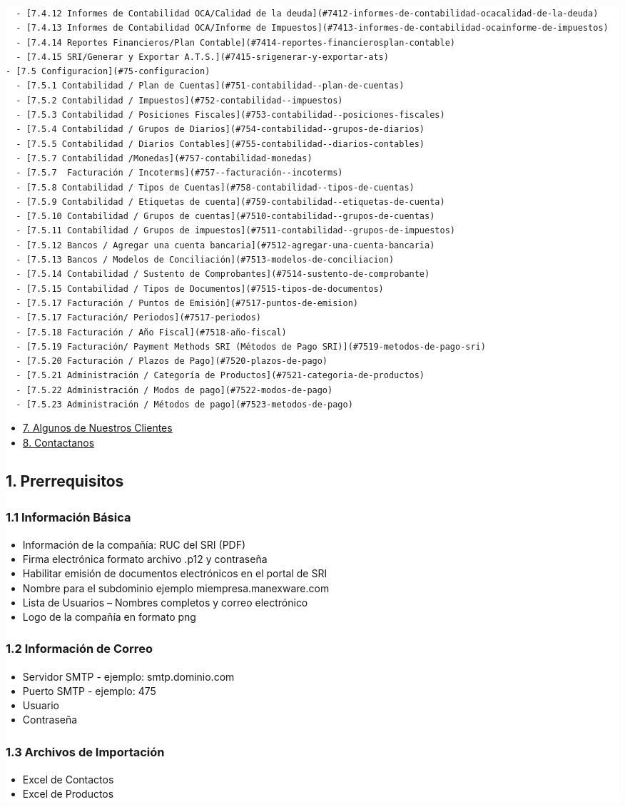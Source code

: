       - [7.4.12 Informes de Contabilidad OCA/Calidad de la deuda](#7412-informes-de-contabilidad-ocacalidad-de-la-deuda)
      - [7.4.13 Informes de Contabilidad OCA/Informe de Impuestos](#7413-informes-de-contabilidad-ocainforme-de-impuestos)
      - [7.4.14 Reportes Financieros/Plan Contable](#7414-reportes-financierosplan-contable)
      - [7.4.15 SRI/Generar y Exportar A.T.S.](#7415-srigenerar-y-exportar-ats)
    - [7.5 Configuracion](#75-configuracion)
      - [7.5.1 Contabilidad / Plan de Cuentas](#751-contabilidad--plan-de-cuentas)
      - [7.5.2 Contabilidad / Impuestos](#752-contabilidad--impuestos)
      - [7.5.3 Contabilidad / Posiciones Fiscales](#753-contabilidad--posiciones-fiscales)
      - [7.5.4 Contabilidad / Grupos de Diarios](#754-contabilidad--grupos-de-diarios)
      - [7.5.5 Contabilidad / Diarios Contables](#755-contabilidad--diarios-contables)
      - [7.5.7 Contabilidad /Monedas](#757-contabilidad-monedas)
      - [7.5.7  Facturación / Incoterms](#757--facturación--incoterms)
      - [7.5.8 Contabilidad / Tipos de Cuentas](#758-contabilidad--tipos-de-cuentas)
      - [7.5.9 Contabilidad / Etiquetas de cuenta](#759-contabilidad--etiquetas-de-cuenta)
      - [7.5.10 Contabilidad / Grupos de cuentas](#7510-contabilidad--grupos-de-cuentas)
      - [7.5.11 Contabilidad / Grupos de impuestos](#7511-contabilidad--grupos-de-impuestos)
      - [7.5.12 Bancos / Agregar una cuenta bancaria](#7512-agregar-una-cuenta-bancaria)
      - [7.5.13 Bancos / Modelos de Conciliación](#7513-modelos-de-conciliacion)
      - [7.5.14 Contabilidad / Sustento de Comprobantes](#7514-sustento-de-comprobante)
      - [7.5.15 Contabilidad / Tipos de Documentos](#7515-tipos-de-documentos)
      - [7.5.17 Facturación / Puntos de Emisión](#7517-puntos-de-emision)
      - [7.5.17 Facturación/ Periodos](#7517-periodos)
      - [7.5.18 Facturación / Año Fiscal](#7518-año-fiscal)
      - [7.5.19 Facturación/ Payment Methods SRI (Métodos de Pago SRI)](#7519-metodos-de-pago-sri)
      - [7.5.20 Facturación / Plazos de Pago](#7520-plazos-de-pago)
      - [7.5.21 Administración / Categoría de Productos](#7521-categoria-de-productos)
      - [7.5.22 Administración / Modos de pago](#7522-modos-de-pago)
      - [7.5.23 Administración / Métodos de pago](#7523-metodos-de-pago)
  - [7. Algunos de Nuestros Clientes](#77-algunos-de-nuestros-clientes)
  - [8. Contactanos](#8-contactos)

## 1. Prerrequisitos

### 1.1 Información Básica
- Información de la compañía: RUC del SRI (PDF)
- Firma electrónica formato archivo .p12 y contraseña
- Habilitar emisión de documentos electrónicos en el portal de SRI
- Nombre para el subdominio ejemplo miempresa.manexware.com
- Lista de Usuarios – Nombres completos y correo electrónico 
- Logo de la compañía en formato png

### 1.2 Información de Correo
- Servidor SMTP - ejemplo: smtp.dominio.com
- Puerto SMTP - ejemplo: 475
- Usuario
- Contraseña

### 1.3 Archivos de Importación
- Excel de Contactos
- Excel de Productos
